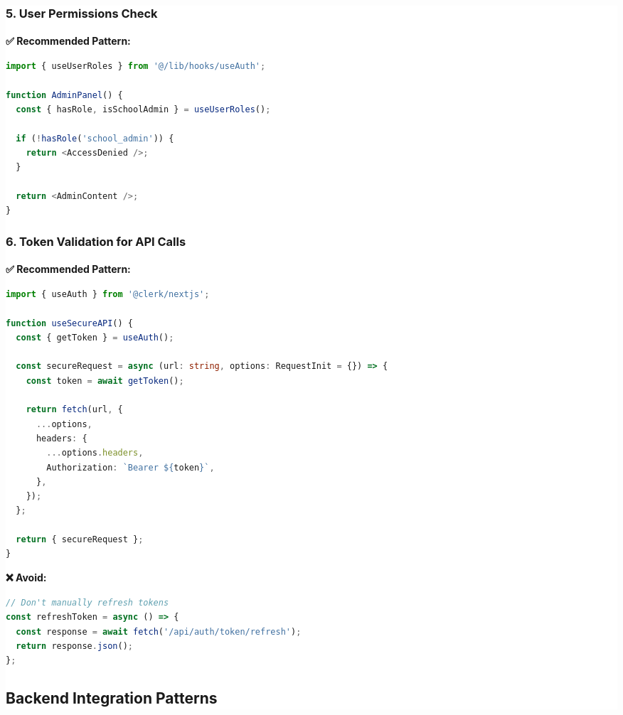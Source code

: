 ### 5. User Permissions Check

**✅ Recommended Pattern:**
```typescript
import { useUserRoles } from '@/lib/hooks/useAuth';

function AdminPanel() {
  const { hasRole, isSchoolAdmin } = useUserRoles();
  
  if (!hasRole('school_admin')) {
    return <AccessDenied />;
  }
  
  return <AdminContent />;
}
```

### 6. Token Validation for API Calls

**✅ Recommended Pattern:**
```typescript
import { useAuth } from '@clerk/nextjs';

function useSecureAPI() {
  const { getToken } = useAuth();
  
  const secureRequest = async (url: string, options: RequestInit = {}) => {
    const token = await getToken();
    
    return fetch(url, {
      ...options,
      headers: {
        ...options.headers,
        Authorization: `Bearer ${token}`,
      },
    });
  };
  
  return { secureRequest };
}
```

**❌ Avoid:**
```typescript
// Don't manually refresh tokens
const refreshToken = async () => {
  const response = await fetch('/api/auth/token/refresh');
  return response.json();
};
```

## Backend Integration Patterns
